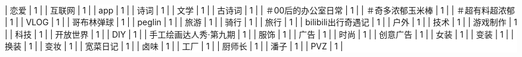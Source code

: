 | 恋爱 | 1 |
| 互联网 | 1 |
| app | 1 |
| 诗词 | 1 |
| 文学 | 1 |
| 古诗词 | 1 |
| ＃00后的办公室日常 | 1 |
| ＃奇多浓郁玉米棒 | 1 |
| ＃超有料超浓郁 | 1 |
| VLOG | 1 |
| 哥布林弹球 | 1 |
| peglin | 1 |
| 旅游 | 1 |
| 骑行 | 1 |
| 旅行 | 1 |
| bilibili出行奇遇记 | 1 |
| 户外 | 1 |
| 技术 | 1 |
| 游戏制作 | 1 |
| 科技 | 1 |
| 开放世界 | 1 |
| DIY | 1 |
| 手工绘画达人秀·第九期 | 1 |
| 服饰 | 1 |
| 广告 | 1 |
| 时尚 | 1 |
| 创意广告 | 1 |
| 女装 | 1 |
| 变装 | 1 |
| 换装 | 1 |
| 变妆 | 1 |
| 宽菜日记 | 1 |
| 卤味 | 1 |
| 工厂 | 1 |
| 厨师长 | 1 |
| 潘子 | 1 |
| PVZ | 1 |